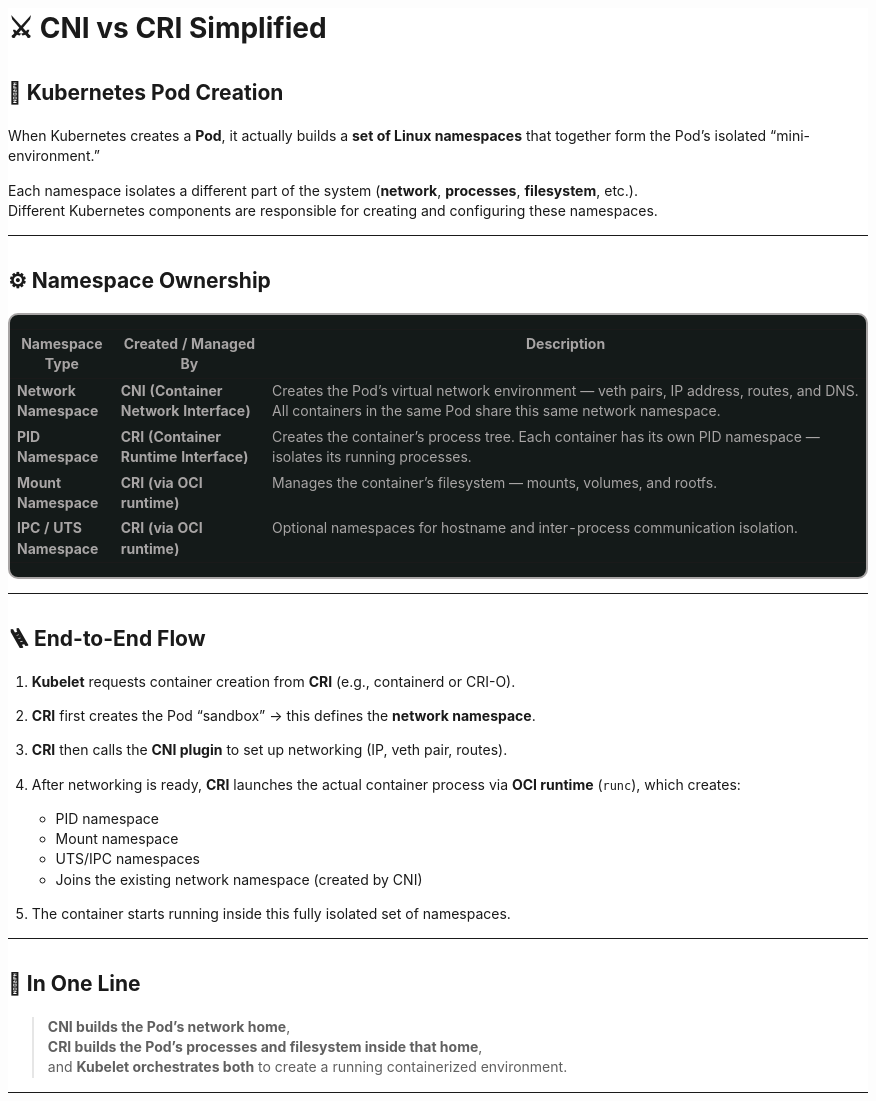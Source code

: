 # ⚔️ **CNI vs CRI Simplified**

## 🚧 **Kubernetes Pod Creation**

When Kubernetes creates a **Pod**, it actually builds a **set of Linux namespaces** that together form the Pod’s isolated “mini-environment.”

Each namespace isolates a different part of the system (**network**, **processes**, **filesystem**, etc.).  
Different Kubernetes components are responsible for creating and configuring these namespaces.

---

## ⚙️ **Namespace Ownership**

<div align="center" style="background-color: #141a19ff;color: #a8a5a5ff; border-radius: 10px; border: 2px solid">

| Namespace Type          | Created / Managed By                  | Description                                                                                                                                                |
| ----------------------- | ------------------------------------- | ---------------------------------------------------------------------------------------------------------------------------------------------------------- |
| **Network Namespace**   | **CNI (Container Network Interface)** | Creates the Pod’s virtual network environment — veth pairs, IP address, routes, and DNS. All containers in the same Pod share this same network namespace. |
| **PID Namespace**       | **CRI (Container Runtime Interface)** | Creates the container’s process tree. Each container has its own PID namespace — isolates its running processes.                                           |
| **Mount Namespace**     | **CRI (via OCI runtime)**             | Manages the container’s filesystem — mounts, volumes, and rootfs.                                                                                          |
| **IPC / UTS Namespace** | **CRI (via OCI runtime)**             | Optional namespaces for hostname and inter-process communication isolation.                                                                                |

</div>

---

## 🪜 **End-to-End Flow**

1. **Kubelet** requests container creation from **CRI** (e.g., containerd or CRI-O).
2. **CRI** first creates the Pod “sandbox” → this defines the **network namespace**.
3. **CRI** then calls the **CNI plugin** to set up networking (IP, veth pair, routes).
4. After networking is ready, **CRI** launches the actual container process via **OCI runtime** (`runc`), which creates:

   - PID namespace
   - Mount namespace
   - UTS/IPC namespaces
   - Joins the existing network namespace (created by CNI)

5. The container starts running inside this fully isolated set of namespaces.

---

## 🧠 In One Line

> **CNI builds the Pod’s network home**,  
> **CRI builds the Pod’s processes and filesystem inside that home**,  
> and **Kubelet orchestrates both** to create a running containerized environment.

---